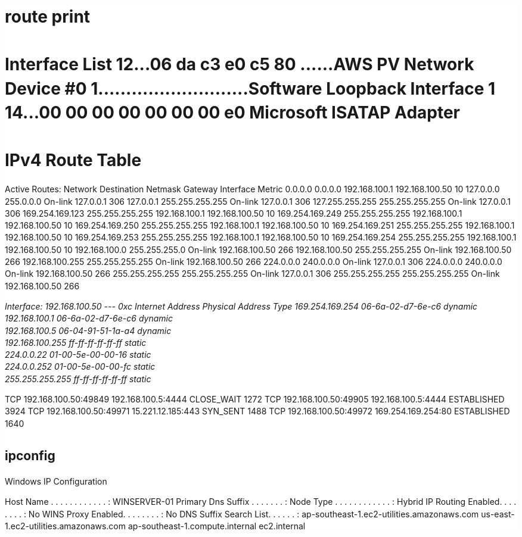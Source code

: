 route print
===========================================================================
Interface List
 12...06 da c3 e0 c5 80 ......AWS PV Network Device #0
  1...........................Software Loopback Interface 1
 14...00 00 00 00 00 00 00 e0 Microsoft ISATAP Adapter
===========================================================================

IPv4 Route Table
===========================================================================
Active Routes:
Network Destination        Netmask          Gateway       Interface  Metric
 0.0.0.0          0.0.0.0    192.168.100.1   192.168.100.50     10
127.0.0.0        255.0.0.0         On-link         127.0.0.1    306
127.0.0.1  255.255.255.255         On-link         127.0.0.1    306
127.255.255.255  255.255.255.255         On-link         127.0.0.1    306
169.254.169.123  255.255.255.255    192.168.100.1   192.168.100.50     10
169.254.169.249  255.255.255.255    192.168.100.1   192.168.100.50     10
169.254.169.250  255.255.255.255    192.168.100.1   192.168.100.50     10
169.254.169.251  255.255.255.255    192.168.100.1   192.168.100.50     10
169.254.169.253  255.255.255.255    192.168.100.1   192.168.100.50     10
169.254.169.254  255.255.255.255    192.168.100.1   192.168.100.50     10
192.168.100.0    255.255.255.0         On-link    192.168.100.50    266
192.168.100.50  255.255.255.255         On-link    192.168.100.50    266
192.168.100.255  255.255.255.255         On-link    192.168.100.50    266
224.0.0.0        240.0.0.0         On-link         127.0.0.1    306 224.0.0.0        240.0.0.0         On-link    192.168.100.50    266
255.255.255.255  255.255.255.255         On-link         127.0.0.1    306
255.255.255.255  255.255.255.255         On-link    192.168.100.50    266


*Interface: 192.168.100.50 --- 0xc
  Internet Address      Physical Address      Type
  169.254.169.254       06-6a-02-d7-6e-c6     dynamic   
  192.168.100.1         06-6a-02-d7-6e-c6     dynamic   
  192.168.100.5         06-04-91-51-1a-a4     dynamic   
  192.168.100.255       ff-ff-ff-ff-ff-ff     static    
  224.0.0.22            01-00-5e-00-00-16     static    
  224.0.0.252           01-00-5e-00-00-fc     static    
  255.255.255.255       ff-ff-ff-ff-ff-ff     static*

TCP    192.168.100.50:49849   192.168.100.5:4444     CLOSE_WAIT      1272
  TCP    192.168.100.50:49905   192.168.100.5:4444     ESTABLISHED     3924
  TCP    192.168.100.50:49971   15.221.12.185:443      SYN_SENT        1488
  TCP    192.168.100.50:49972   169.254.169.254:80     ESTABLISHED     1640

## ipconfig

Windows IP Configuration

   Host Name . . . . . . . . . . . . : WINSERVER-01
   Primary Dns Suffix  . . . . . . . : 
   Node Type . . . . . . . . . . . . : Hybrid
   IP Routing Enabled. . . . . . . . : No
   WINS Proxy Enabled. . . . . . . . : No
   DNS Suffix Search List. . . . . . : ap-southeast-1.ec2-utilities.amazonaws.com
                                       us-east-1.ec2-utilities.amazonaws.com
                                       ap-southeast-1.compute.internal
                                       ec2.internal
